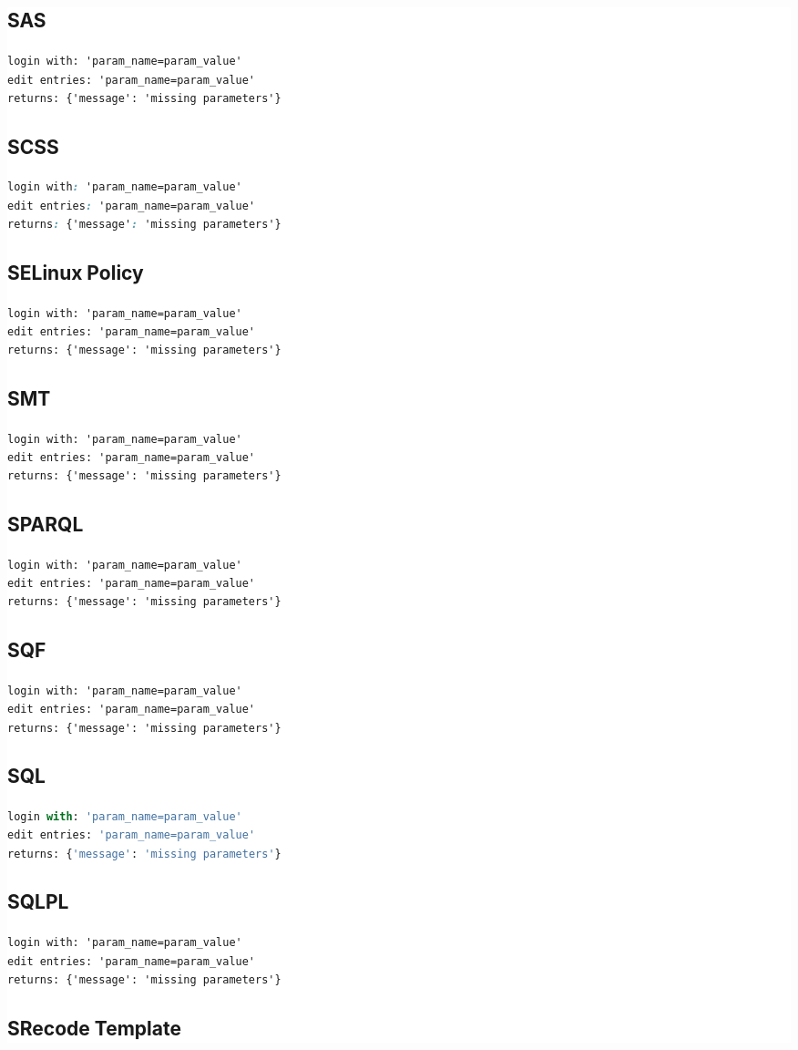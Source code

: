 ## SAS
```SAS
login with: 'param_name=param_value'
edit entries: 'param_name=param_value'
returns: {'message': 'missing parameters'}

```
## SCSS
```SCSS
login with: 'param_name=param_value'
edit entries: 'param_name=param_value'
returns: {'message': 'missing parameters'}

```
## SELinux Policy
```SELinux Policy
login with: 'param_name=param_value'
edit entries: 'param_name=param_value'
returns: {'message': 'missing parameters'}

```
## SMT
```SMT
login with: 'param_name=param_value'
edit entries: 'param_name=param_value'
returns: {'message': 'missing parameters'}

```
## SPARQL
```SPARQL
login with: 'param_name=param_value'
edit entries: 'param_name=param_value'
returns: {'message': 'missing parameters'}

```
## SQF
```SQF
login with: 'param_name=param_value'
edit entries: 'param_name=param_value'
returns: {'message': 'missing parameters'}

```
## SQL
```SQL
login with: 'param_name=param_value'
edit entries: 'param_name=param_value'
returns: {'message': 'missing parameters'}

```
## SQLPL
```SQLPL
login with: 'param_name=param_value'
edit entries: 'param_name=param_value'
returns: {'message': 'missing parameters'}

```
## SRecode Template
